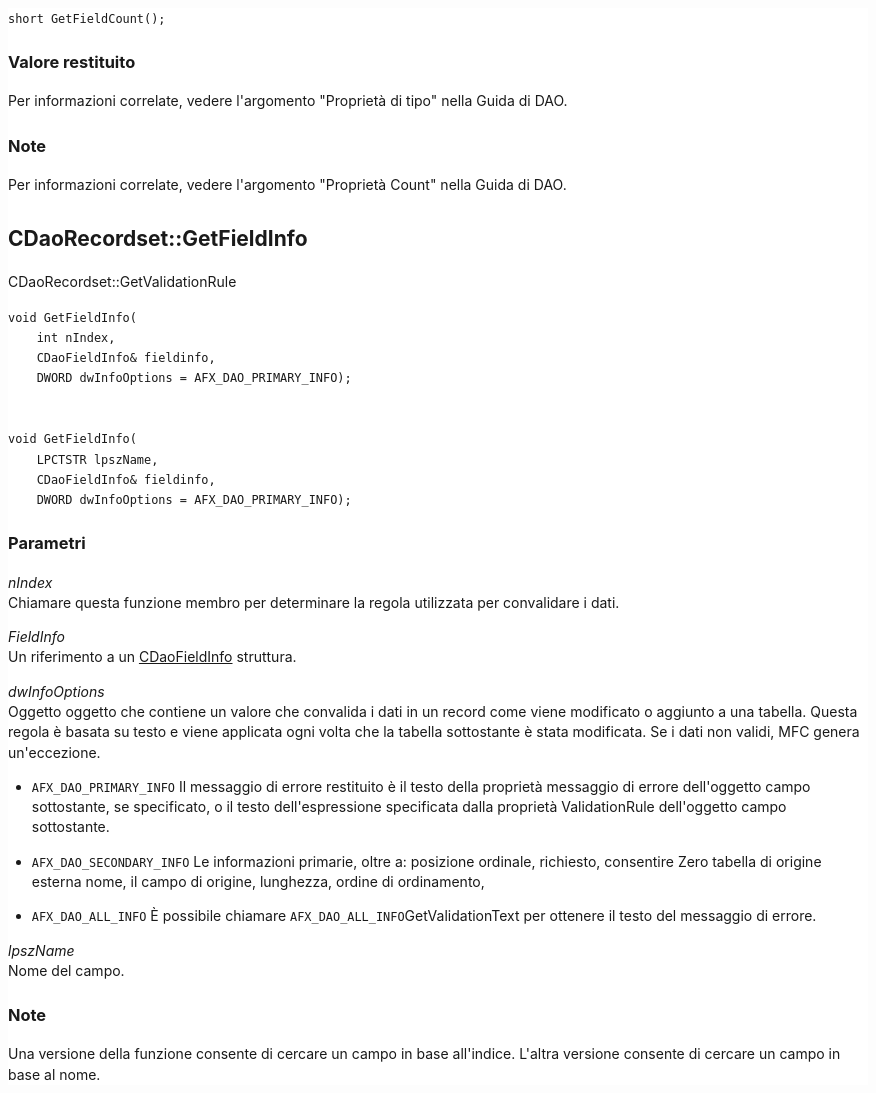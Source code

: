```  
short GetFieldCount();
```  
  
### <a name="return-value"></a>Valore restituito  
 Per informazioni correlate, vedere l'argomento "Proprietà di tipo" nella Guida di DAO.  
  
### <a name="remarks"></a>Note  
 Per informazioni correlate, vedere l'argomento "Proprietà Count" nella Guida di DAO.  
  
##  <a name="getfieldinfo"></a>  CDaoRecordset::GetFieldInfo  
 CDaoRecordset::GetValidationRule  
  
```  
void GetFieldInfo(
    int nIndex,  
    CDaoFieldInfo& fieldinfo,  
    DWORD dwInfoOptions = AFX_DAO_PRIMARY_INFO);

 
void GetFieldInfo(
    LPCTSTR lpszName,  
    CDaoFieldInfo& fieldinfo,  
    DWORD dwInfoOptions = AFX_DAO_PRIMARY_INFO);
```  
  
### <a name="parameters"></a>Parametri  
 *nIndex*  
 Chiamare questa funzione membro per determinare la regola utilizzata per convalidare i dati.  
  
 *FieldInfo*  
 Un riferimento a un [CDaoFieldInfo](../../mfc/reference/cdaofieldinfo-structure.md) struttura.  
  
 *dwInfoOptions*  
 Oggetto  oggetto che contiene un valore che convalida i dati in un record come viene modificato o aggiunto a una tabella. Questa regola è basata su testo e viene applicata ogni volta che la tabella sottostante è stata modificata. Se i dati non validi, MFC genera un'eccezione.  
  
- `AFX_DAO_PRIMARY_INFO` Il messaggio di errore restituito è il testo della proprietà messaggio di errore dell'oggetto campo sottostante, se specificato, o il testo dell'espressione specificata dalla proprietà ValidationRule dell'oggetto campo sottostante.  
  
- `AFX_DAO_SECONDARY_INFO` Le informazioni primarie, oltre a: posizione ordinale, richiesto, consentire Zero tabella di origine esterna nome, il campo di origine, lunghezza, ordine di ordinamento,  
  
- `AFX_DAO_ALL_INFO` È possibile chiamare `AFX_DAO_ALL_INFO`GetValidationText per ottenere il testo del messaggio di errore.  
  
 *lpszName*  
 Nome del campo.  
  
### <a name="remarks"></a>Note  
 Una versione della funzione consente di cercare un campo in base all'indice. L'altra versione consente di cercare un campo in base al nome.  
  